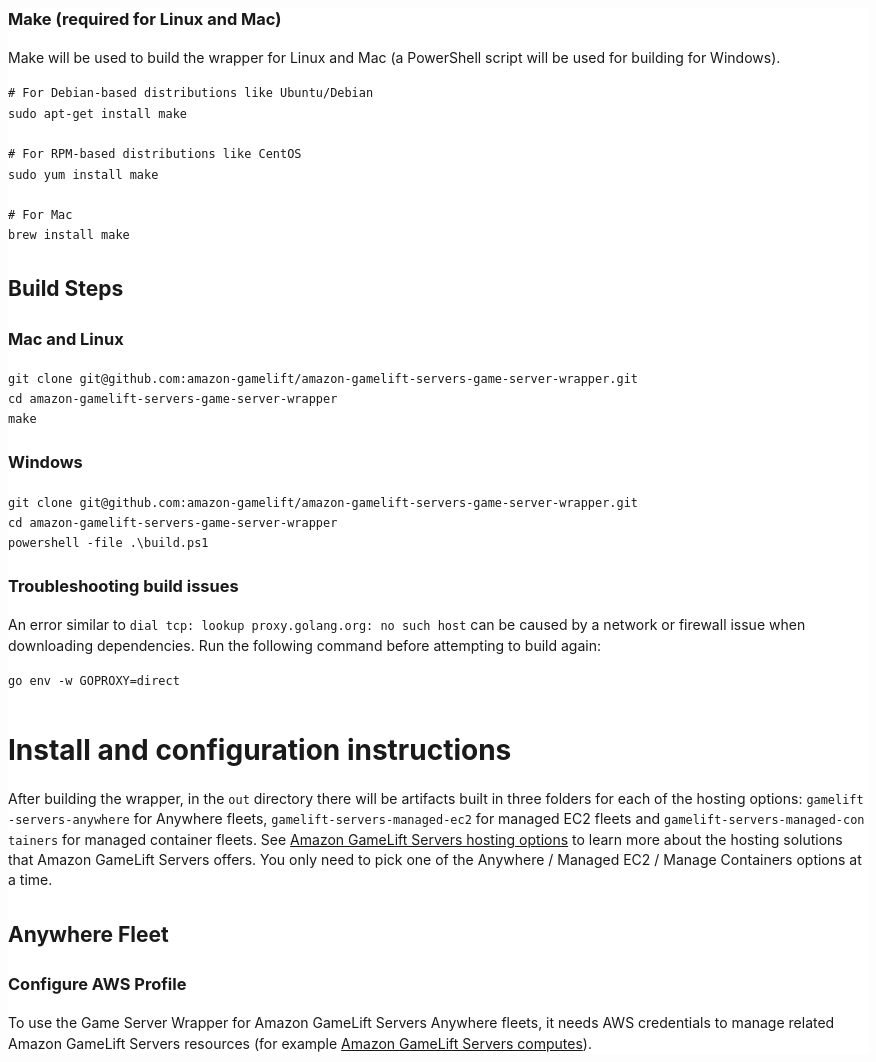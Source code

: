 ### Make (required for Linux and Mac)

Make will be used to build the wrapper for Linux and Mac (a PowerShell script will be used for building for Windows).

```shell
# For Debian-based distributions like Ubuntu/Debian
sudo apt-get install make

# For RPM-based distributions like CentOS
sudo yum install make

# For Mac
brew install make
```

## Build Steps
### Mac and Linux
```shell
git clone git@github.com:amazon-gamelift/amazon-gamelift-servers-game-server-wrapper.git
cd amazon-gamelift-servers-game-server-wrapper
make
```

### Windows
```shell
git clone git@github.com:amazon-gamelift/amazon-gamelift-servers-game-server-wrapper.git
cd amazon-gamelift-servers-game-server-wrapper
powershell -file .\build.ps1
```

### Troubleshooting build issues
An error similar to `dial tcp: lookup proxy.golang.org: no such host` can be caused by a network or firewall issue when downloading dependencies. Run the following command before attempting to build again:
```shell
go env -w GOPROXY=direct
```

# Install and configuration instructions

After building the wrapper, in the `out` directory there will be artifacts built in three folders for each of the hosting options: `gamelift-servers-anywhere` for Anywhere fleets, `gamelift-servers-managed-ec2` for managed EC2 fleets and `gamelift-servers-managed-containers` for managed container fleets. See [Amazon GameLift Servers hosting options](https://docs.aws.amazon.com/gamelift/latest/developerguide/gamelift-intro-flavors.html#gamelift-intro-flavors-hosting) to learn more about the hosting solutions that Amazon GameLift Servers offers. You only need to pick one of the Anywhere / Managed EC2 / Manage Containers options at a time.

## Anywhere Fleet
### Configure AWS Profile
To use the Game Server Wrapper for Amazon GameLift Servers Anywhere fleets, it needs AWS credentials
to manage related Amazon GameLift Servers resources (for example [Amazon GameLift Servers computes](https://docs.aws.amazon.com/gamelift/latest/apireference/API_Compute.html)).

